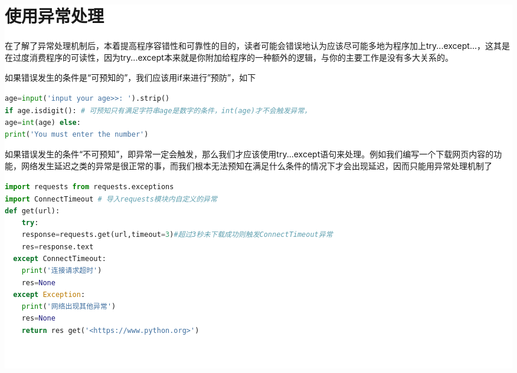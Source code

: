 # 使用异常处理

在了解了异常处理机制后，本着提高程序容错性和可靠性的目的，读者可能会错误地认为应该尽可能多地为程序加上try...except...，这其是在过度消费程序的可读性，因为try...except本来就是你附加给程序的一种额外的逻辑，与你的主要工作是没有多大关系的。

如果错误发生的条件是“可预知的”，我们应该用if来进行”预防”，如下

```py
age=input('input your age>>: ').strip() 
if age.isdigit(): # 可预知只有满足字符串age是数字的条件，int(age)才不会触发异常，     
age=int(age) else:     
print('You must enter the number')
```

如果错误发生的条件“不可预知”，即异常一定会触发，那么我们才应该使用try...except语句来处理。例如我们编写一个下载网页内容的功能，网络发生延迟之类的异常是很正常的事，而我们根本无法预知在满足什么条件的情况下才会出现延迟，因而只能用异常处理机制了

```py
import requests from requests.exceptions 
import ConnectTimeout # 导入requests模块内自定义的异常 
def get(url):     
	try:         
  	response=requests.get(url,timeout=3)#超过3秒未下载成功则触发ConnectTimeout异常         
    res=response.text    
  except ConnectTimeout:        
    print('连接请求超时')        
    res=None    
  except Exception:        
  	print('网络出现其他异常')        
    res=None     
    return res get('<https://www.python.org>')
    
```

‍